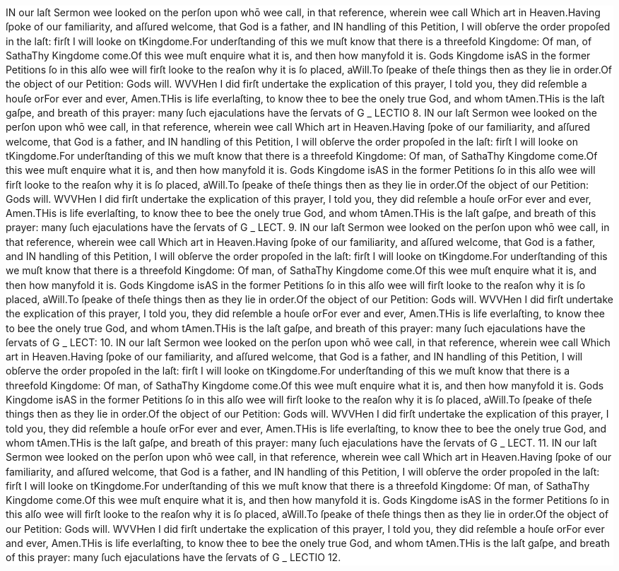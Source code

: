 IN our laſt Sermon wee looked on the perſon upon whō wee call, in that reference, wherein wee call Which art in Heaven.Having ſpoke of our familiarity, and aſſured welcome, that God is a father, and IN handling of this Petition, I will obſerve the order propoſed in the laſt: firſt I will looke on tKingdome.For underſtanding of this we muſt know that there is a threefold Kingdome: Of man, of SathaThy Kingdome come.Of this wee muſt enquire what it is, and then how manyfold it is. Gods Kingdome isAS in the former Petitions ſo in this alſo wee will firſt looke to the reaſon why it is ſo placed, aWill.To ſpeake of theſe things then as they lie in order.Of the object of our Petition: Gods will. WVVHen I did firſt undertake the explication of this prayer, I told you, they did reſemble a houſe orFor ever and ever, Amen.THis is life everlaſting, to know thee to bee the onely true God, and whom tAmen.THis is the laſt gaſpe, and breath of this prayer: many ſuch ejaculations have the ſervats of G
    _ LECTIO 8.
IN our laſt Sermon wee looked on the perſon upon whō wee call, in that reference, wherein wee call Which art in Heaven.Having ſpoke of our familiarity, and aſſured welcome, that God is a father, and IN handling of this Petition, I will obſerve the order propoſed in the laſt: firſt I will looke on tKingdome.For underſtanding of this we muſt know that there is a threefold Kingdome: Of man, of SathaThy Kingdome come.Of this wee muſt enquire what it is, and then how manyfold it is. Gods Kingdome isAS in the former Petitions ſo in this alſo wee will firſt looke to the reaſon why it is ſo placed, aWill.To ſpeake of theſe things then as they lie in order.Of the object of our Petition: Gods will. WVVHen I did firſt undertake the explication of this prayer, I told you, they did reſemble a houſe orFor ever and ever, Amen.THis is life everlaſting, to know thee to bee the onely true God, and whom tAmen.THis is the laſt gaſpe, and breath of this prayer: many ſuch ejaculations have the ſervats of G
    _ LECT. 9.
IN our laſt Sermon wee looked on the perſon upon whō wee call, in that reference, wherein wee call Which art in Heaven.Having ſpoke of our familiarity, and aſſured welcome, that God is a father, and IN handling of this Petition, I will obſerve the order propoſed in the laſt: firſt I will looke on tKingdome.For underſtanding of this we muſt know that there is a threefold Kingdome: Of man, of SathaThy Kingdome come.Of this wee muſt enquire what it is, and then how manyfold it is. Gods Kingdome isAS in the former Petitions ſo in this alſo wee will firſt looke to the reaſon why it is ſo placed, aWill.To ſpeake of theſe things then as they lie in order.Of the object of our Petition: Gods will. WVVHen I did firſt undertake the explication of this prayer, I told you, they did reſemble a houſe orFor ever and ever, Amen.THis is life everlaſting, to know thee to bee the onely true God, and whom tAmen.THis is the laſt gaſpe, and breath of this prayer: many ſuch ejaculations have the ſervats of G
    _ LECT: 10.
IN our laſt Sermon wee looked on the perſon upon whō wee call, in that reference, wherein wee call Which art in Heaven.Having ſpoke of our familiarity, and aſſured welcome, that God is a father, and IN handling of this Petition, I will obſerve the order propoſed in the laſt: firſt I will looke on tKingdome.For underſtanding of this we muſt know that there is a threefold Kingdome: Of man, of SathaThy Kingdome come.Of this wee muſt enquire what it is, and then how manyfold it is. Gods Kingdome isAS in the former Petitions ſo in this alſo wee will firſt looke to the reaſon why it is ſo placed, aWill.To ſpeake of theſe things then as they lie in order.Of the object of our Petition: Gods will. WVVHen I did firſt undertake the explication of this prayer, I told you, they did reſemble a houſe orFor ever and ever, Amen.THis is life everlaſting, to know thee to bee the onely true God, and whom tAmen.THis is the laſt gaſpe, and breath of this prayer: many ſuch ejaculations have the ſervats of G
    _ LECT. 11.
IN our laſt Sermon wee looked on the perſon upon whō wee call, in that reference, wherein wee call Which art in Heaven.Having ſpoke of our familiarity, and aſſured welcome, that God is a father, and IN handling of this Petition, I will obſerve the order propoſed in the laſt: firſt I will looke on tKingdome.For underſtanding of this we muſt know that there is a threefold Kingdome: Of man, of SathaThy Kingdome come.Of this wee muſt enquire what it is, and then how manyfold it is. Gods Kingdome isAS in the former Petitions ſo in this alſo wee will firſt looke to the reaſon why it is ſo placed, aWill.To ſpeake of theſe things then as they lie in order.Of the object of our Petition: Gods will. WVVHen I did firſt undertake the explication of this prayer, I told you, they did reſemble a houſe orFor ever and ever, Amen.THis is life everlaſting, to know thee to bee the onely true God, and whom tAmen.THis is the laſt gaſpe, and breath of this prayer: many ſuch ejaculations have the ſervats of G
    _ LECTIO 12.
